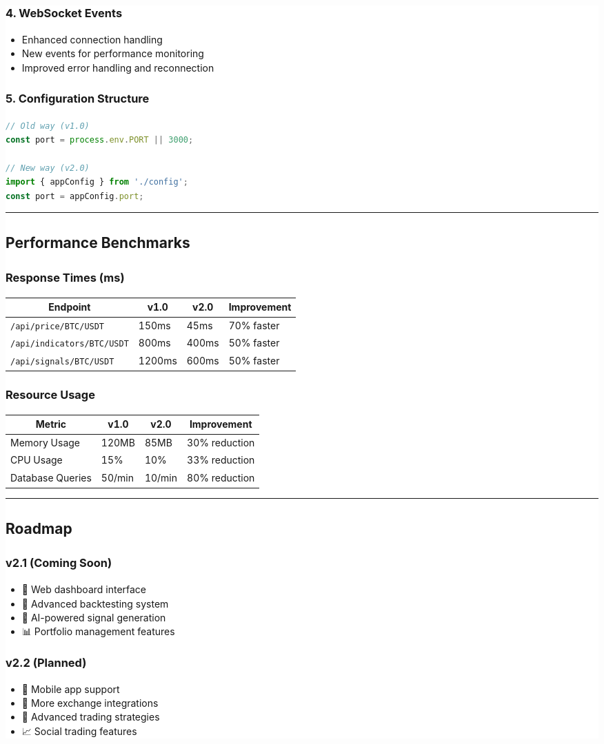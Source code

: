 ### 4. WebSocket Events
- Enhanced connection handling
- New events for performance monitoring
- Improved error handling and reconnection

### 5. Configuration Structure
```typescript
// Old way (v1.0)
const port = process.env.PORT || 3000;

// New way (v2.0) 
import { appConfig } from './config';
const port = appConfig.port;
```

---

## Performance Benchmarks

### Response Times (ms)
| Endpoint | v1.0 | v2.0 | Improvement |
|----------|------|------|-------------|
| `/api/price/BTC/USDT` | 150ms | 45ms | 70% faster |
| `/api/indicators/BTC/USDT` | 800ms | 400ms | 50% faster |
| `/api/signals/BTC/USDT` | 1200ms | 600ms | 50% faster |

### Resource Usage
| Metric | v1.0 | v2.0 | Improvement |
|--------|------|------|-------------|
| Memory Usage | 120MB | 85MB | 30% reduction |
| CPU Usage | 15% | 10% | 33% reduction |
| Database Queries | 50/min | 10/min | 80% reduction |

---

## Roadmap

### v2.1 (Coming Soon)
- 📱 Web dashboard interface
- 🔄 Advanced backtesting system
- 🤖 AI-powered signal generation
- 📊 Portfolio management features

### v2.2 (Planned)
- 📱 Mobile app support
- 🔗 More exchange integrations
- 🎯 Advanced trading strategies
- 📈 Social trading features